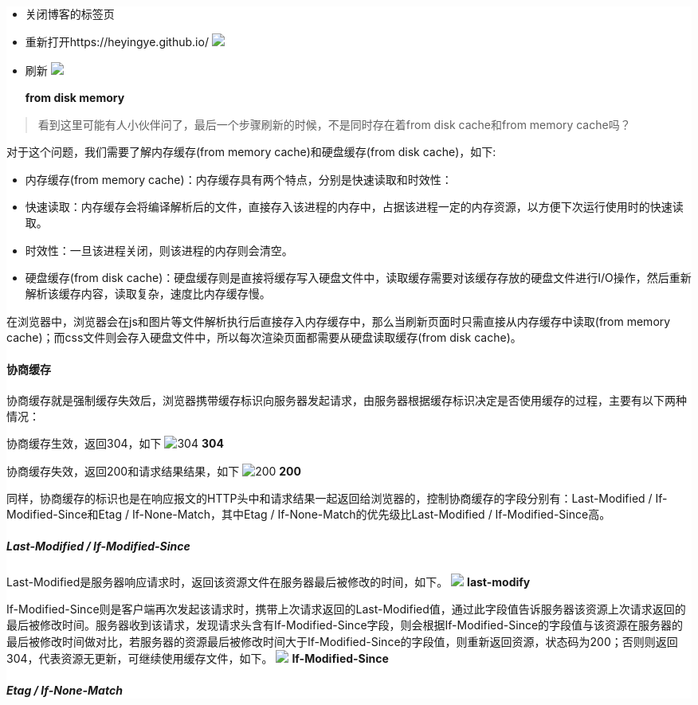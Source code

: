 
*   关闭博客的标签页

*   重新打开https://heyingye.github.io/
![](https://upload-images.jianshu.io/upload_images/2323089-b2f787190d05c9cc.png?imageMogr2/auto-orient/strip%7CimageView2/2/w/1240)


*   刷新
![](https://upload-images.jianshu.io/upload_images/2323089-8e01cc3802ef44e0.png?imageMogr2/auto-orient/strip%7CimageView2/2/w/1240)

    **from disk memory**

> 看到这里可能有人小伙伴问了，最后一个步骤刷新的时候，不是同时存在着from disk cache和from memory cache吗？

对于这个问题，我们需要了解内存缓存(from memory cache)和硬盘缓存(from disk cache)，如下:

*   内存缓存(from memory cache)：内存缓存具有两个特点，分别是快速读取和时效性：

*   快速读取：内存缓存会将编译解析后的文件，直接存入该进程的内存中，占据该进程一定的内存资源，以方便下次运行使用时的快速读取。

*   时效性：一旦该进程关闭，则该进程的内存则会清空。

*   硬盘缓存(from disk cache)：硬盘缓存则是直接将缓存写入硬盘文件中，读取缓存需要对该缓存存放的硬盘文件进行I/O操作，然后重新解析该缓存内容，读取复杂，速度比内存缓存慢。

在浏览器中，浏览器会在js和图片等文件解析执行后直接存入内存缓存中，那么当刷新页面时只需直接从内存缓存中读取(from memory cache)；而css文件则会存入硬盘文件中，所以每次渲染页面都需要从硬盘读取缓存(from disk cache)。

#### 协商缓存

协商缓存就是强制缓存失效后，浏览器携带缓存标识向服务器发起请求，由服务器根据缓存标识决定是否使用缓存的过程，主要有以下两种情况：

协商缓存生效，返回304，如下
![304](https://upload-images.jianshu.io/upload_images/2323089-31b2c0481f9ecbb4.png?imageMogr2/auto-orient/strip%7CimageView2/2/w/1240)
**304**


协商缓存失效，返回200和请求结果结果，如下
![200](https://upload-images.jianshu.io/upload_images/2323089-e50706299a8cd1f3.png?imageMogr2/auto-orient/strip%7CimageView2/2/w/1240)
**200**

同样，协商缓存的标识也是在响应报文的HTTP头中和请求结果一起返回给浏览器的，控制协商缓存的字段分别有：Last-Modified / If-Modified-Since和Etag / If-None-Match，其中Etag / If-None-Match的优先级比Last-Modified / If-Modified-Since高。

##### Last-Modified / If-Modified-Since

Last-Modified是服务器响应请求时，返回该资源文件在服务器最后被修改的时间，如下。
![](https://upload-images.jianshu.io/upload_images/2323089-6b86d2a524793ee0.png?imageMogr2/auto-orient/strip%7CimageView2/2/w/1240)
**last-modify**

If-Modified-Since则是客户端再次发起该请求时，携带上次请求返回的Last-Modified值，通过此字段值告诉服务器该资源上次请求返回的最后被修改时间。服务器收到该请求，发现请求头含有If-Modified-Since字段，则会根据If-Modified-Since的字段值与该资源在服务器的最后被修改时间做对比，若服务器的资源最后被修改时间大于If-Modified-Since的字段值，则重新返回资源，状态码为200；否则则返回304，代表资源无更新，可继续使用缓存文件，如下。
![](https://upload-images.jianshu.io/upload_images/2323089-5b73c41912290ef8.png?imageMogr2/auto-orient/strip%7CimageView2/2/w/1240)
**If-Modified-Since**
##### Etag / If-None-Match
